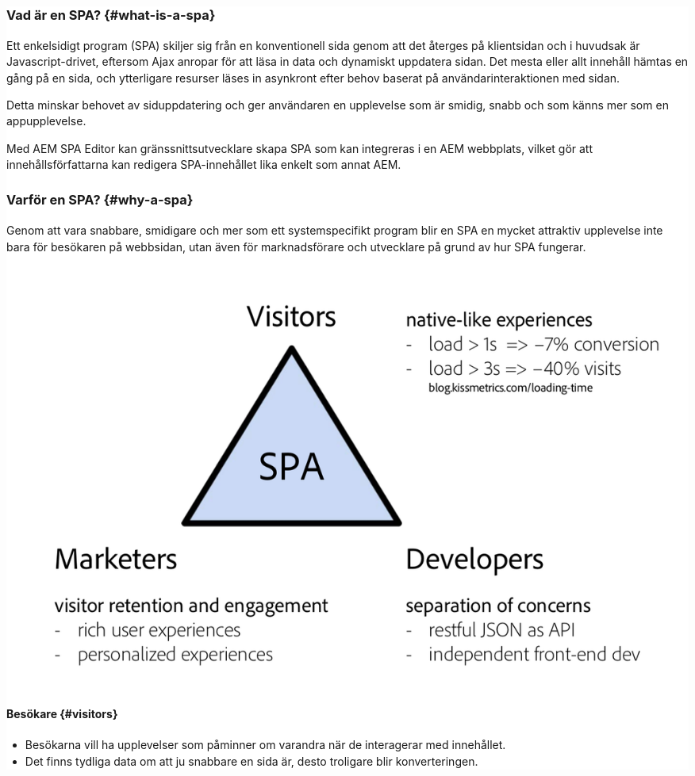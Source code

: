 ### Vad är en SPA? {#what-is-a-spa}

Ett enkelsidigt program (SPA) skiljer sig från en konventionell sida genom att det återges på klientsidan och i huvudsak är Javascript-drivet, eftersom Ajax anropar för att läsa in data och dynamiskt uppdatera sidan. Det mesta eller allt innehåll hämtas en gång på en sida, och ytterligare resurser läses in asynkront efter behov baserat på användarinteraktionen med sidan.

Detta minskar behovet av siduppdatering och ger användaren en upplevelse som är smidig, snabb och som känns mer som en appupplevelse.

Med AEM SPA Editor kan gränssnittsutvecklare skapa SPA som kan integreras i en AEM webbplats, vilket gör att innehållsförfattarna kan redigera SPA-innehållet lika enkelt som annat AEM.

### Varför en SPA? {#why-a-spa}

Genom att vara snabbare, smidigare och mer som ett systemspecifikt program blir en SPA en mycket attraktiv upplevelse inte bara för besökaren på webbsidan, utan även för marknadsförare och utvecklare på grund av hur SPA fungerar.

![SPA-fördelar](assets/spa-benefits.png)

#### Besökare {#visitors}

* Besökarna vill ha upplevelser som påminner om varandra när de interagerar med innehållet.
* Det finns tydliga data om att ju snabbare en sida är, desto troligare blir konverteringen.
